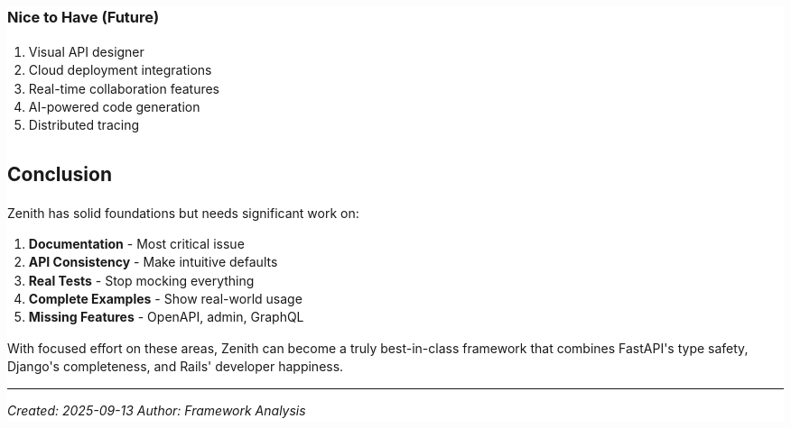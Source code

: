 ### Nice to Have (Future)
1. Visual API designer
2. Cloud deployment integrations
3. Real-time collaboration features
4. AI-powered code generation
5. Distributed tracing

## Conclusion

Zenith has solid foundations but needs significant work on:
1. **Documentation** - Most critical issue
2. **API Consistency** - Make intuitive defaults
3. **Real Tests** - Stop mocking everything
4. **Complete Examples** - Show real-world usage
5. **Missing Features** - OpenAPI, admin, GraphQL

With focused effort on these areas, Zenith can become a truly best-in-class framework that combines FastAPI's type safety, Django's completeness, and Rails' developer happiness.

---
*Created: 2025-09-13*
*Author: Framework Analysis*